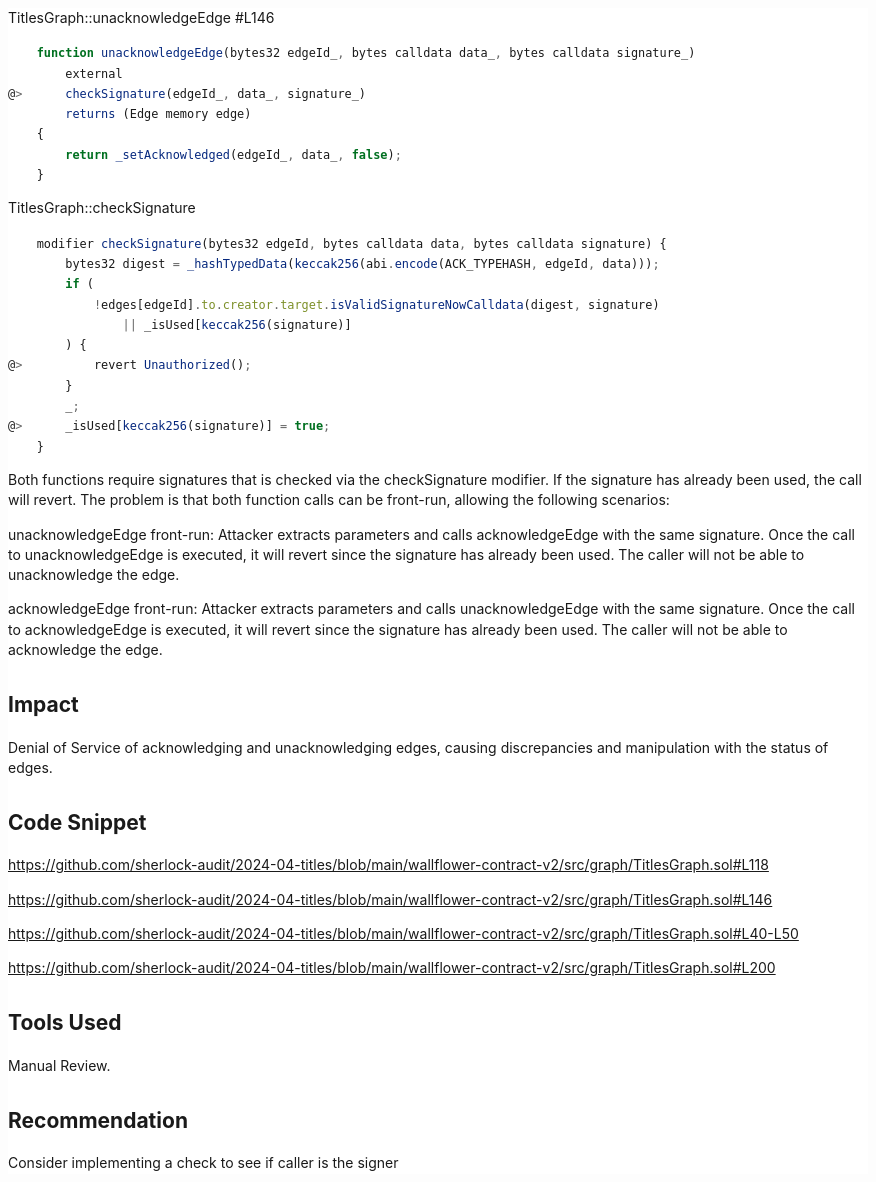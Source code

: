 TitlesGraph::unacknowledgeEdge #L146
```javascript
    function unacknowledgeEdge(bytes32 edgeId_, bytes calldata data_, bytes calldata signature_)
        external
@>      checkSignature(edgeId_, data_, signature_)
        returns (Edge memory edge)
    {
        return _setAcknowledged(edgeId_, data_, false);
    }
```
TitlesGraph::checkSignature
```javascript
    modifier checkSignature(bytes32 edgeId, bytes calldata data, bytes calldata signature) {
        bytes32 digest = _hashTypedData(keccak256(abi.encode(ACK_TYPEHASH, edgeId, data)));
        if (
            !edges[edgeId].to.creator.target.isValidSignatureNowCalldata(digest, signature)
                || _isUsed[keccak256(signature)]
        ) {
@>          revert Unauthorized();
        }
        _;
@>      _isUsed[keccak256(signature)] = true;
    }
```

Both functions require signatures that is checked via the checkSignature modifier. If the signature has already been used, the call will revert. The problem is that both function calls can be front-run, allowing the following scenarios:

unacknowledgeEdge front-run: Attacker extracts parameters and calls acknowledgeEdge with the same signature. Once the call to unacknowledgeEdge is executed, it will revert since the signature has already been used. The caller will not be able to unacknowledge the edge.

acknowledgeEdge front-run: Attacker extracts parameters and calls unacknowledgeEdge with the same signature. Once the call to acknowledgeEdge is executed, it will revert since the signature has already been used. The caller will not be able to acknowledge the edge.

## Impact

Denial of Service of acknowledging and unacknowledging edges, causing discrepancies and manipulation with the status of edges.

## Code Snippet

https://github.com/sherlock-audit/2024-04-titles/blob/main/wallflower-contract-v2/src/graph/TitlesGraph.sol#L118

https://github.com/sherlock-audit/2024-04-titles/blob/main/wallflower-contract-v2/src/graph/TitlesGraph.sol#L146

https://github.com/sherlock-audit/2024-04-titles/blob/main/wallflower-contract-v2/src/graph/TitlesGraph.sol#L40-L50

https://github.com/sherlock-audit/2024-04-titles/blob/main/wallflower-contract-v2/src/graph/TitlesGraph.sol#L200

## Tools Used
Manual Review.

## Recommendation
Consider implementing a check to see if caller is the signer
